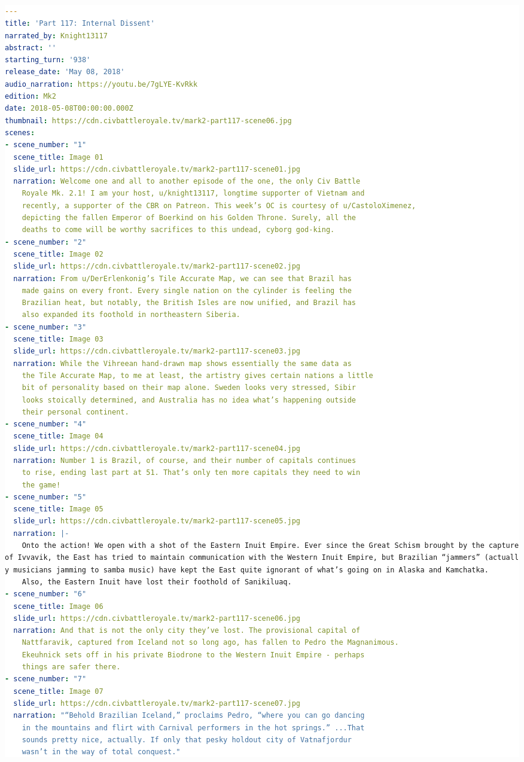 ```yaml
---
title: 'Part 117: Internal Dissent'
narrated_by: Knight13117
abstract: ''
starting_turn: '938'
release_date: 'May 08, 2018'
audio_narration: https://youtu.be/7gLYE-KvRkk
edition: Mk2
date: 2018-05-08T00:00:00.000Z
thumbnail: https://cdn.civbattleroyale.tv/mark2-part117-scene06.jpg
scenes:
- scene_number: "1"
  scene_title: Image 01
  slide_url: https://cdn.civbattleroyale.tv/mark2-part117-scene01.jpg
  narration: Welcome one and all to another episode of the one, the only Civ Battle
    Royale Mk. 2.1! I am your host, u/knight13117, longtime supporter of Vietnam and
    recently, a supporter of the CBR on Patreon. This week’s OC is courtesy of u/CastoloXimenez,
    depicting the fallen Emperor of Boerkind on his Golden Throne. Surely, all the
    deaths to come will be worthy sacrifices to this undead, cyborg god-king.
- scene_number: "2"
  scene_title: Image 02
  slide_url: https://cdn.civbattleroyale.tv/mark2-part117-scene02.jpg
  narration: From u/DerErlenkonig’s Tile Accurate Map, we can see that Brazil has
    made gains on every front. Every single nation on the cylinder is feeling the
    Brazilian heat, but notably, the British Isles are now unified, and Brazil has
    also expanded its foothold in northeastern Siberia.
- scene_number: "3"
  scene_title: Image 03
  slide_url: https://cdn.civbattleroyale.tv/mark2-part117-scene03.jpg
  narration: While the Vihreean hand-drawn map shows essentially the same data as
    the Tile Accurate Map, to me at least, the artistry gives certain nations a little
    bit of personality based on their map alone. Sweden looks very stressed, Sibir
    looks stoically determined, and Australia has no idea what’s happening outside
    their personal continent.
- scene_number: "4"
  scene_title: Image 04
  slide_url: https://cdn.civbattleroyale.tv/mark2-part117-scene04.jpg
  narration: Number 1 is Brazil, of course, and their number of capitals continues
    to rise, ending last part at 51. That’s only ten more capitals they need to win
    the game!
- scene_number: "5"
  scene_title: Image 05
  slide_url: https://cdn.civbattleroyale.tv/mark2-part117-scene05.jpg
  narration: |-
    Onto the action! We open with a shot of the Eastern Inuit Empire. Ever since the Great Schism brought by the capture of Ivvavik, the East has tried to maintain communication with the Western Inuit Empire, but Brazilian “jammers” (actually musicians jamming to samba music) have kept the East quite ignorant of what’s going on in Alaska and Kamchatka.
    Also, the Eastern Inuit have lost their foothold of Sanikiluaq.
- scene_number: "6"
  scene_title: Image 06
  slide_url: https://cdn.civbattleroyale.tv/mark2-part117-scene06.jpg
  narration: And that is not the only city they’ve lost. The provisional capital of
    Nattfaravik, captured from Iceland not so long ago, has fallen to Pedro the Magnanimous.
    Ekeuhnick sets off in his private Biodrone to the Western Inuit Empire - perhaps
    things are safer there.
- scene_number: "7"
  scene_title: Image 07
  slide_url: https://cdn.civbattleroyale.tv/mark2-part117-scene07.jpg
  narration: "“Behold Brazilian Iceland,” proclaims Pedro, “where you can go dancing
    in the mountains and flirt with Carnival performers in the hot springs.” ...That
    sounds pretty nice, actually. If only that pesky holdout city of Vatnafjordur
    wasn’t in the way of total conquest."
```